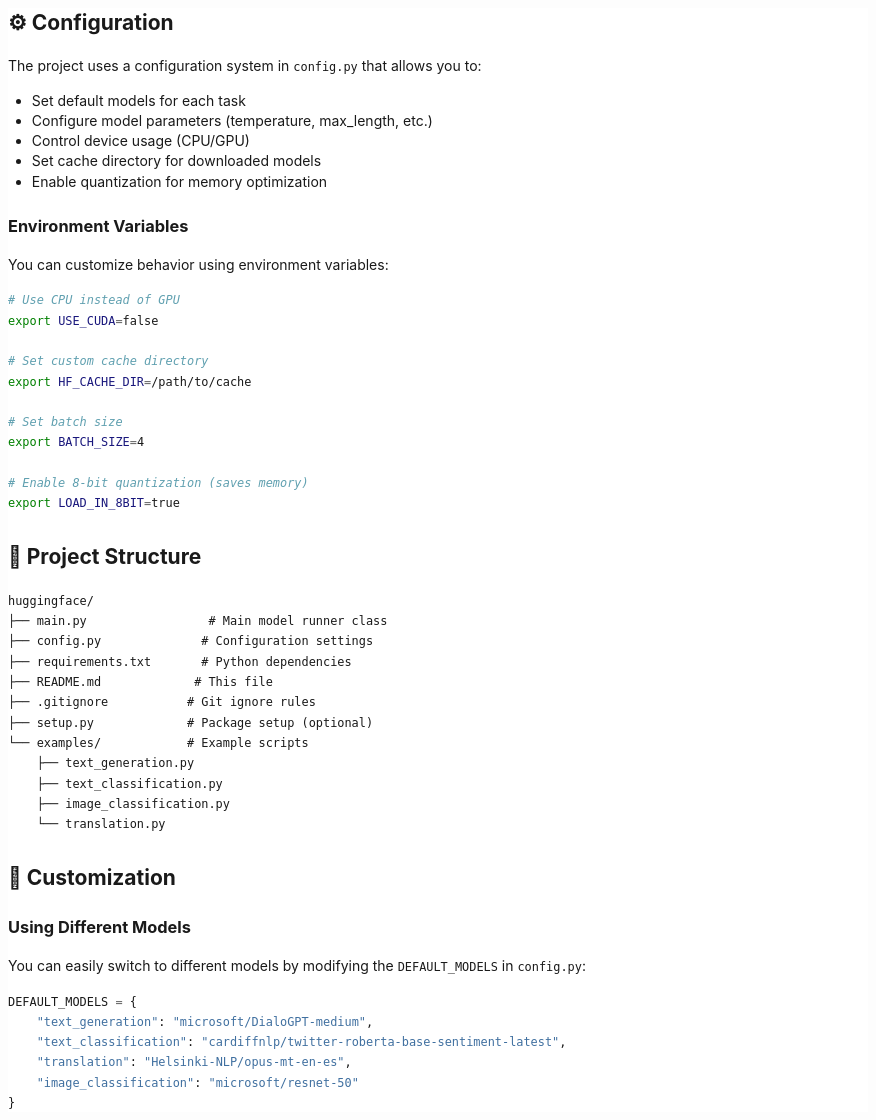 ## ⚙️ Configuration

The project uses a configuration system in `config.py` that allows you to:

- Set default models for each task
- Configure model parameters (temperature, max_length, etc.)
- Control device usage (CPU/GPU)
- Set cache directory for downloaded models
- Enable quantization for memory optimization

### Environment Variables

You can customize behavior using environment variables:

```bash
# Use CPU instead of GPU
export USE_CUDA=false

# Set custom cache directory
export HF_CACHE_DIR=/path/to/cache

# Set batch size
export BATCH_SIZE=4

# Enable 8-bit quantization (saves memory)
export LOAD_IN_8BIT=true
```

## 📁 Project Structure

```
huggingface/
├── main.py                 # Main model runner class
├── config.py              # Configuration settings
├── requirements.txt       # Python dependencies
├── README.md             # This file
├── .gitignore           # Git ignore rules
├── setup.py             # Package setup (optional)
└── examples/            # Example scripts
    ├── text_generation.py
    ├── text_classification.py
    ├── image_classification.py
    └── translation.py
```

## 🔧 Customization

### Using Different Models

You can easily switch to different models by modifying the `DEFAULT_MODELS` in `config.py`:

```python
DEFAULT_MODELS = {
    "text_generation": "microsoft/DialoGPT-medium",
    "text_classification": "cardiffnlp/twitter-roberta-base-sentiment-latest",
    "translation": "Helsinki-NLP/opus-mt-en-es",
    "image_classification": "microsoft/resnet-50"
}
```
